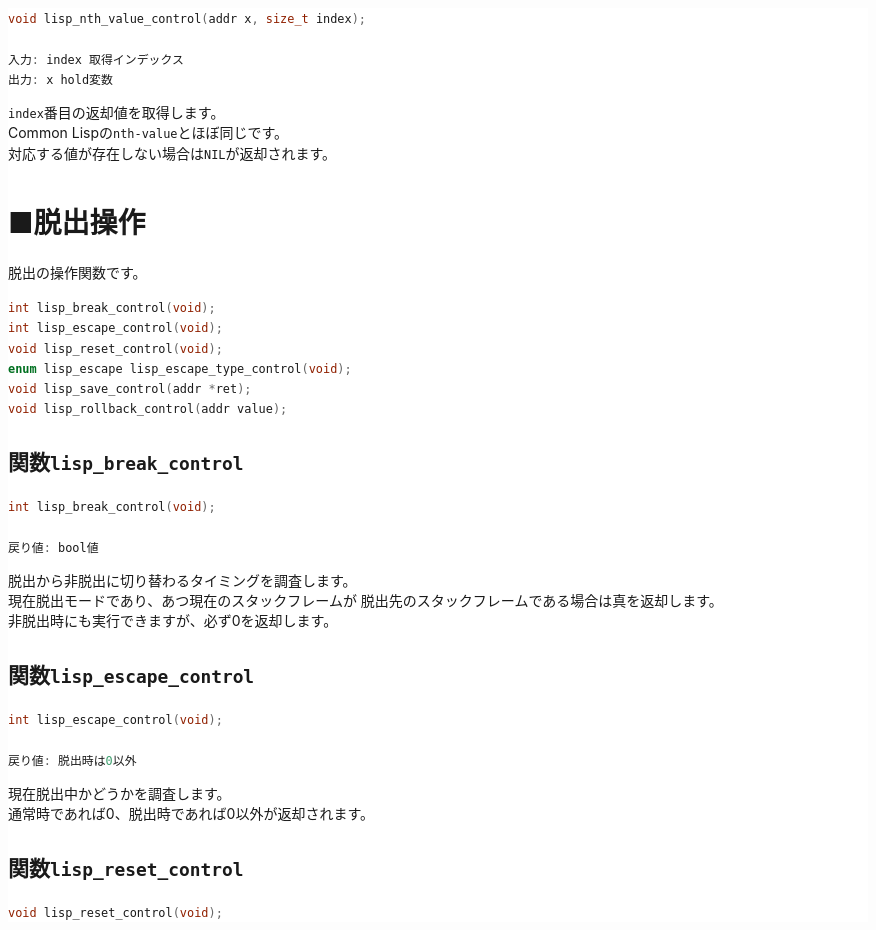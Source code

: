 ```c
void lisp_nth_value_control(addr x, size_t index);

入力: index 取得インデックス
出力: x hold変数
```

`index`番目の返却値を取得します。  
Common Lispの`nth-value`とほぼ同じです。  
対応する値が存在しない場合は`NIL`が返却されます。


# ■脱出操作

脱出の操作関数です。

```c
int lisp_break_control(void);
int lisp_escape_control(void);
void lisp_reset_control(void);
enum lisp_escape lisp_escape_type_control(void);
void lisp_save_control(addr *ret);
void lisp_rollback_control(addr value);
```


## 関数`lisp_break_control`

```c
int lisp_break_control(void);

戻り値: bool値
```

脱出から非脱出に切り替わるタイミングを調査します。  
現在脱出モードであり、あつ現在のスタックフレームが
脱出先のスタックフレームである場合は真を返却します。  
非脱出時にも実行できますが、必ず0を返却します。  


## 関数`lisp_escape_control`

```c
int lisp_escape_control(void);

戻り値: 脱出時は0以外
```

現在脱出中かどうかを調査します。  
通常時であれば0、脱出時であれば0以外が返却されます。  

## 関数`lisp_reset_control`

```c
void lisp_reset_control(void);
```
